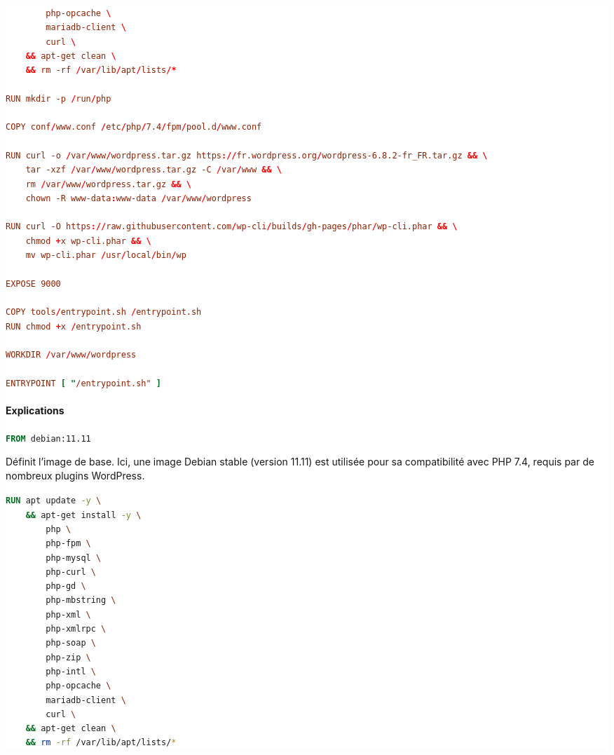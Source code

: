 ```conf
        php-opcache \
        mariadb-client \
        curl \
    && apt-get clean \
    && rm -rf /var/lib/apt/lists/*

RUN mkdir -p /run/php

COPY conf/www.conf /etc/php/7.4/fpm/pool.d/www.conf

RUN curl -o /var/www/wordpress.tar.gz https://fr.wordpress.org/wordpress-6.8.2-fr_FR.tar.gz && \
    tar -xzf /var/www/wordpress.tar.gz -C /var/www && \
    rm /var/www/wordpress.tar.gz && \
    chown -R www-data:www-data /var/www/wordpress

RUN curl -O https://raw.githubusercontent.com/wp-cli/builds/gh-pages/phar/wp-cli.phar && \
    chmod +x wp-cli.phar && \
    mv wp-cli.phar /usr/local/bin/wp

EXPOSE 9000

COPY tools/entrypoint.sh /entrypoint.sh
RUN chmod +x /entrypoint.sh

WORKDIR /var/www/wordpress

ENTRYPOINT [ "/entrypoint.sh" ]
```

#### Explications

```dockerfile
FROM debian:11.11
```

Définit l’image de base. Ici, une image Debian stable (version 11.11) est utilisée pour sa compatibilité avec PHP 7.4, requis par de nombreux plugins WordPress.

```dockerfile
RUN apt update -y \
    && apt-get install -y \
        php \
        php-fpm \
        php-mysql \
        php-curl \
        php-gd \
        php-mbstring \
        php-xml \
        php-xmlrpc \
        php-soap \
        php-zip \
        php-intl \
        php-opcache \
        mariadb-client \
        curl \
    && apt-get clean \
    && rm -rf /var/lib/apt/lists/*
```
